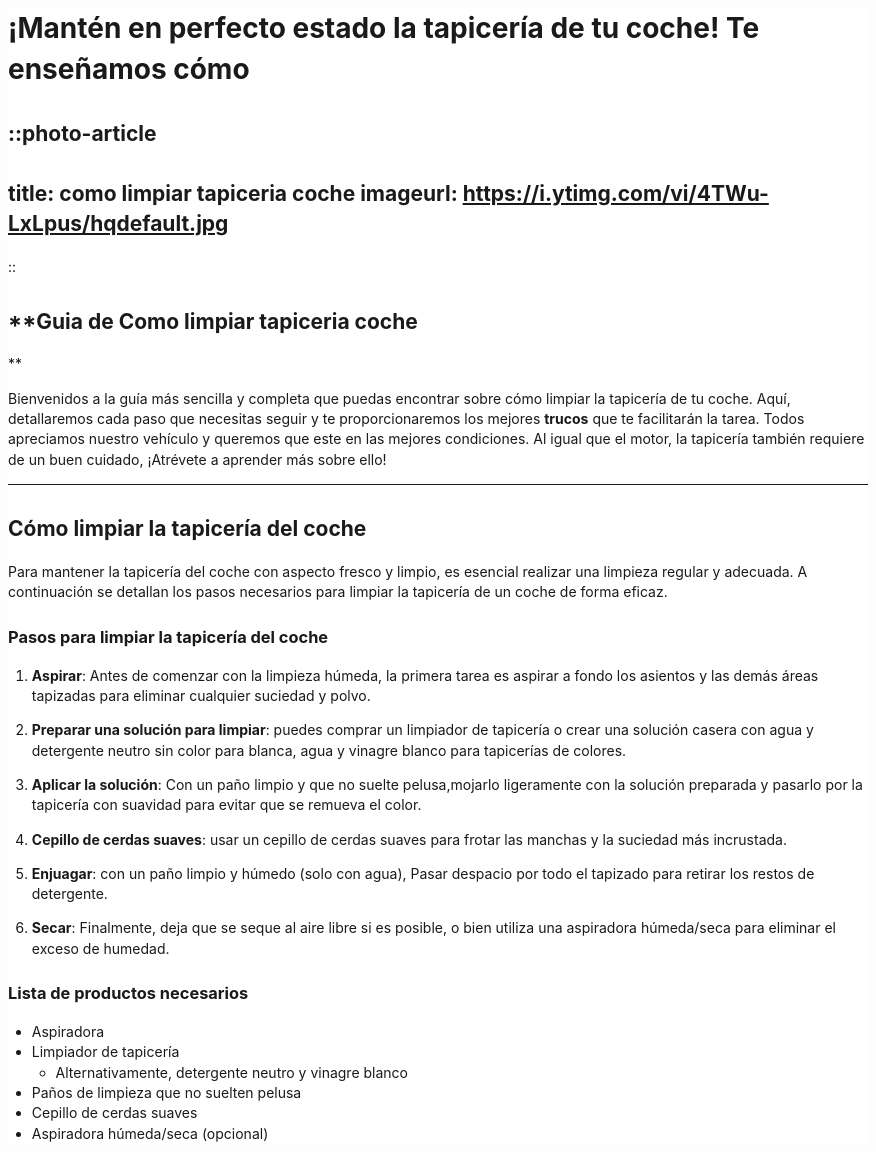 # **¡Mantén en perfecto estado la tapicería de tu coche! Te enseñamos cómo**


::photo-article
---
title: como limpiar tapiceria coche
imageurl: https://i.ytimg.com/vi/4TWu-LxLpus/hqdefault.jpg
---
::
## **Guia de Como limpiar tapiceria coche
**

Bienvenidos a la guía más sencilla y completa que puedas encontrar sobre cómo limpiar la tapicería de tu coche. Aquí, detallaremos cada paso que necesitas seguir y te proporcionaremos los mejores **trucos** que te facilitarán la tarea. Todos apreciamos nuestro vehículo y queremos que este en las mejores condiciones. Al igual que el motor, la tapicería también requiere de un buen cuidado, ¡Atrévete a aprender más sobre ello!

------

## Cómo limpiar la tapicería del coche

Para mantener la tapicería del coche con aspecto fresco y limpio, es esencial realizar una limpieza regular y adecuada. A continuación se detallan los pasos necesarios para limpiar la tapicería de un coche de forma eficaz. 

### Pasos para limpiar la tapicería del coche

1. **Aspirar**: Antes de comenzar con la limpieza húmeda, la primera tarea es aspirar a fondo los asientos y las demás áreas tapizadas para eliminar cualquier suciedad y polvo.

2. **Preparar una solución para limpiar**: puedes comprar un limpiador de tapicería o crear una solución casera con agua y detergente neutro sin color para blanca, agua y vinagre blanco para tapicerías de colores.

3. **Aplicar la solución**: Con un paño limpio y que no suelte pelusa,mojarlo ligeramente con la solución preparada y pasarlo por la tapicería con suavidad para evitar que se remueva el color.

4. **Cepillo de cerdas suaves**: usar un cepillo de cerdas suaves para frotar las manchas y la suciedad más incrustada.

5. **Enjuagar**: con un paño limpio y húmedo (solo con agua), Pasar despacio por todo el tapizado para retirar los restos de detergente.

6. **Secar**: Finalmente, deja que se seque al aire libre si es posible, o bien utiliza una aspiradora húmeda/seca para eliminar el exceso de humedad.

### Lista de productos necesarios

- Aspiradora
- Limpiador de tapicería
  - Alternativamente, detergente neutro y vinagre blanco
- Paños de limpieza que no suelten pelusa
- Cepillo de cerdas suaves
- Aspiradora húmeda/seca (opcional)
